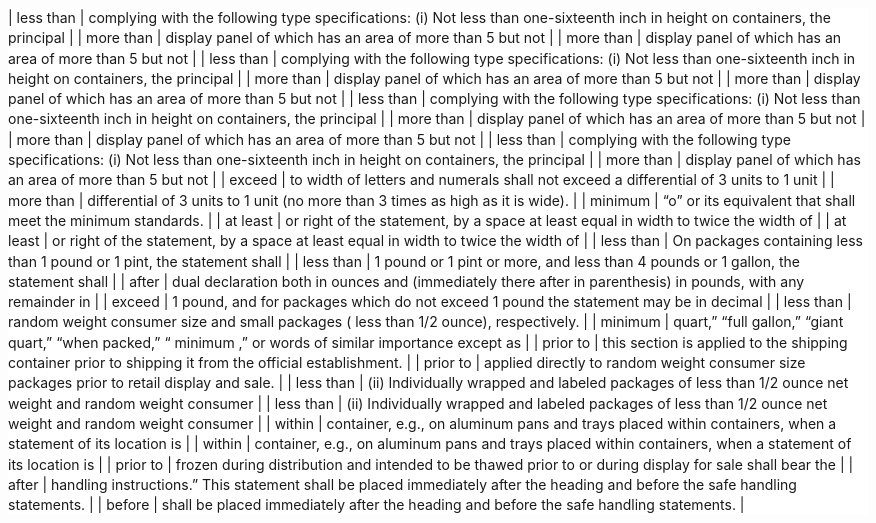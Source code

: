 | less than                | complying with the following type specifications: (i) Not less than one-sixteenth inch in height on containers, the principal                                    |
| more than                | display panel of which has an area of more than  5 but not                                                                                                       |
| more than                | display panel of which has an area of more than  5 but not                                                                                                       |
| less than                | complying with the following type specifications: (i) Not less than one-sixteenth inch in height on containers, the principal                                    |
| more than                | display panel of which has an area of more than  5 but not                                                                                                       |
| more than                | display panel of which has an area of more than  5 but not                                                                                                       |
| less than                | complying with the following type specifications: (i) Not less than one-sixteenth inch in height on containers, the principal                                    |
| more than                | display panel of which has an area of more than  5 but not                                                                                                       |
| more than                | display panel of which has an area of more than  5 but not                                                                                                       |
| less than                | complying with the following type specifications: (i) Not less than one-sixteenth inch in height on containers, the principal                                    |
| more than                | display panel of which has an area of more than  5 but not                                                                                                       |
| exceed                   | to width of letters and numerals shall not exceed a differential of 3 units to 1 unit                                                                            |
| more than                | differential of 3 units to 1 unit (no more than  3 times as high as it is wide).                                                                                 |
| minimum                  | &#8220;o&#8221; or its equivalent that shall meet the minimum  standards.                                                                                        |
| at least                 | or right of the statement, by a space at least equal in width to twice the width of                                                                              |
| at least                 | or right of the statement, by a space at least equal in width to twice the width of                                                                              |
| less than                | On packages containing  less than 1 pound or 1 pint, the statement shall                                                                                         |
| less than                | 1 pound or 1 pint or more, and less than 4 pounds or 1 gallon, the statement shall                                                                               |
| after                    | dual declaration both in ounces and (immediately there after in parenthesis) in pounds, with any remainder in                                                    |
| exceed                   | 1 pound, and for packages which do not exceed 1 pound the statement may be in decimal                                                                            |
| less than                | random weight consumer size and small packages ( less than  1/2 ounce), respectively.                                                                            |
| minimum                  | quart,&#8221; &#8220;full gallon,&#8221; &#8220;giant quart,&#8221; &#8220;when packed,&#8221; &#8220; minimum ,&#8221; or words of similar importance except as |
| prior to                 | this section is applied to the shipping container prior to  shipping it from the official establishment.                                                         |
| prior to                 | applied directly to random weight consumer size packages prior to  retail display and sale.                                                                      |
| less than                | (ii) Individually wrapped and labeled packages of  less than 1/2 ounce net weight and random weight consumer                                                     |
| less than                | (ii) Individually wrapped and labeled packages of  less than 1/2 ounce net weight and random weight consumer                                                     |
| within                   | container, e.g., on aluminum pans and trays placed within containers, when a statement of its location is                                                        |
| within                   | container, e.g., on aluminum pans and trays placed within containers, when a statement of its location is                                                        |
| prior to                 | frozen during distribution and intended to be thawed prior to or during display for sale shall bear the                                                          |
| after                    | handling instructions.&#8221; This statement shall be placed immediately after  the heading and before the safe handling statements.                             |
| before                   | shall be placed immediately after the heading and before  the safe handling statements.                                                                          |